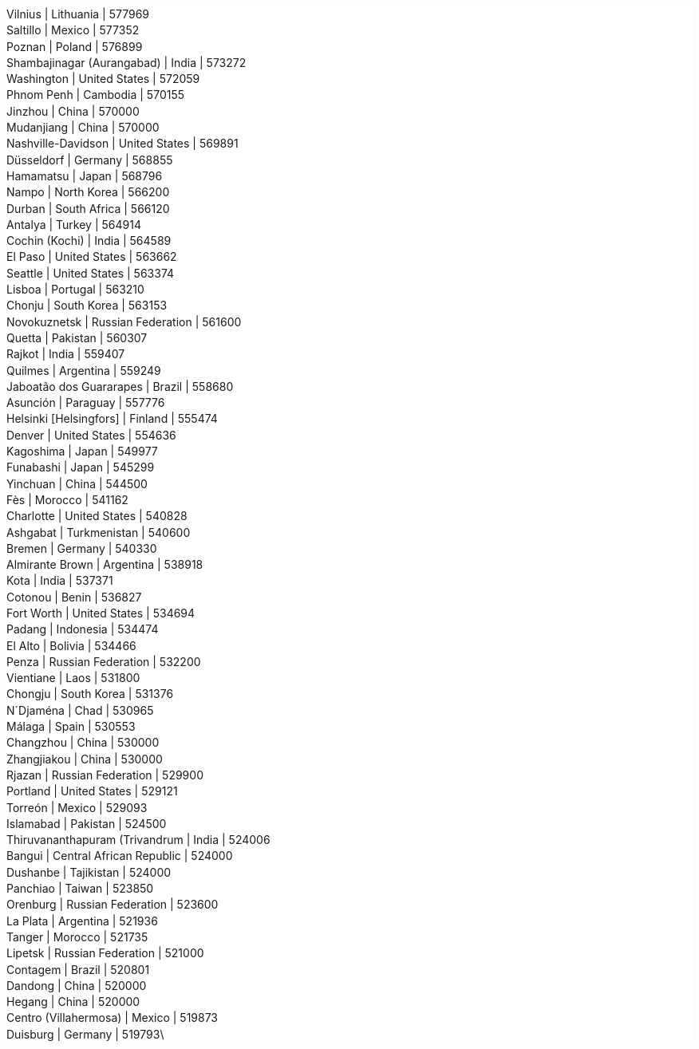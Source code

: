 Vilnius | Lithuania | 577969\
Saltillo | Mexico | 577352\
Poznan | Poland | 576899\
Shambajinagar (Aurangabad) | India | 573272\
Washington | United States | 572059\
Phnom Penh | Cambodia | 570155\
Jinzhou | China | 570000\
Mudanjiang | China | 570000\
Nashville-Davidson | United States | 569891\
Düsseldorf | Germany | 568855\
Hamamatsu | Japan | 568796\
Nampo | North Korea | 566200\
Durban | South Africa | 566120\
Antalya | Turkey | 564914\
Cochin (Kochi) | India | 564589\
El Paso | United States | 563662\
Seattle | United States | 563374\
Lisboa | Portugal | 563210\
Chonju | South Korea | 563153\
Novokuznetsk | Russian Federation | 561600\
Quetta | Pakistan | 560307\
Rajkot | India | 559407\
Quilmes | Argentina | 559249\
Jaboatão dos Guararapes | Brazil | 558680\
Asunción | Paraguay | 557776\
Helsinki [Helsingfors] | Finland | 555474\
Denver | United States | 554636\
Kagoshima | Japan | 549977\
Funabashi | Japan | 545299\
Yinchuan | China | 544500\
Fès | Morocco | 541162\
Charlotte | United States | 540828\
Ashgabat | Turkmenistan | 540600\
Bremen | Germany | 540330\
Almirante Brown | Argentina | 538918\
Kota | India | 537371\
Cotonou | Benin | 536827\
Fort Worth | United States | 534694\
Padang | Indonesia | 534474\
El Alto | Bolivia | 534466\
Penza | Russian Federation | 532200\
Vientiane | Laos | 531800\
Chongju | South Korea | 531376\
N´Djaména | Chad | 530965\
Málaga | Spain | 530553\
Changzhou | China | 530000\
Zhangjiakou | China | 530000\
Rjazan | Russian Federation | 529900\
Portland | United States | 529121\
Torreón | Mexico | 529093\
Islamabad | Pakistan | 524500\
Thiruvananthapuram (Trivandrum | India | 524006\
Bangui | Central African Republic | 524000\
Dushanbe | Tajikistan | 524000\
Panchiao | Taiwan | 523850\
Orenburg | Russian Federation | 523600\
La Plata | Argentina | 521936\
Tanger | Morocco | 521735\
Lipetsk | Russian Federation | 521000\
Contagem | Brazil | 520801\
Dandong | China | 520000\
Hegang | China | 520000\
Centro (Villahermosa) | Mexico | 519873\
Duisburg | Germany | 519793\